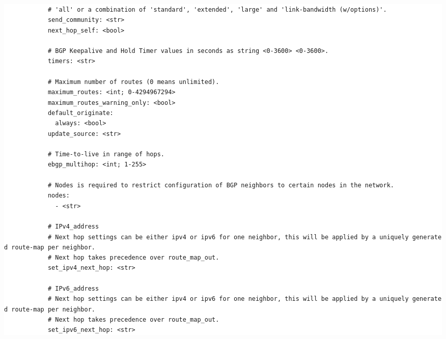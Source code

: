                 # 'all' or a combination of 'standard', 'extended', 'large' and 'link-bandwidth (w/options)'.
                send_community: <str>
                next_hop_self: <bool>

                # BGP Keepalive and Hold Timer values in seconds as string <0-3600> <0-3600>.
                timers: <str>

                # Maximum number of routes (0 means unlimited).
                maximum_routes: <int; 0-4294967294>
                maximum_routes_warning_only: <bool>
                default_originate:
                  always: <bool>
                update_source: <str>

                # Time-to-live in range of hops.
                ebgp_multihop: <int; 1-255>

                # Nodes is required to restrict configuration of BGP neighbors to certain nodes in the network.
                nodes:
                  - <str>

                # IPv4_address
                # Next hop settings can be either ipv4 or ipv6 for one neighbor, this will be applied by a uniquely generated route-map per neighbor.
                # Next hop takes precedence over route_map_out.
                set_ipv4_next_hop: <str>

                # IPv6_address
                # Next hop settings can be either ipv4 or ipv6 for one neighbor, this will be applied by a uniquely generated route-map per neighbor.
                # Next hop takes precedence over route_map_out.
                set_ipv6_next_hop: <str>
